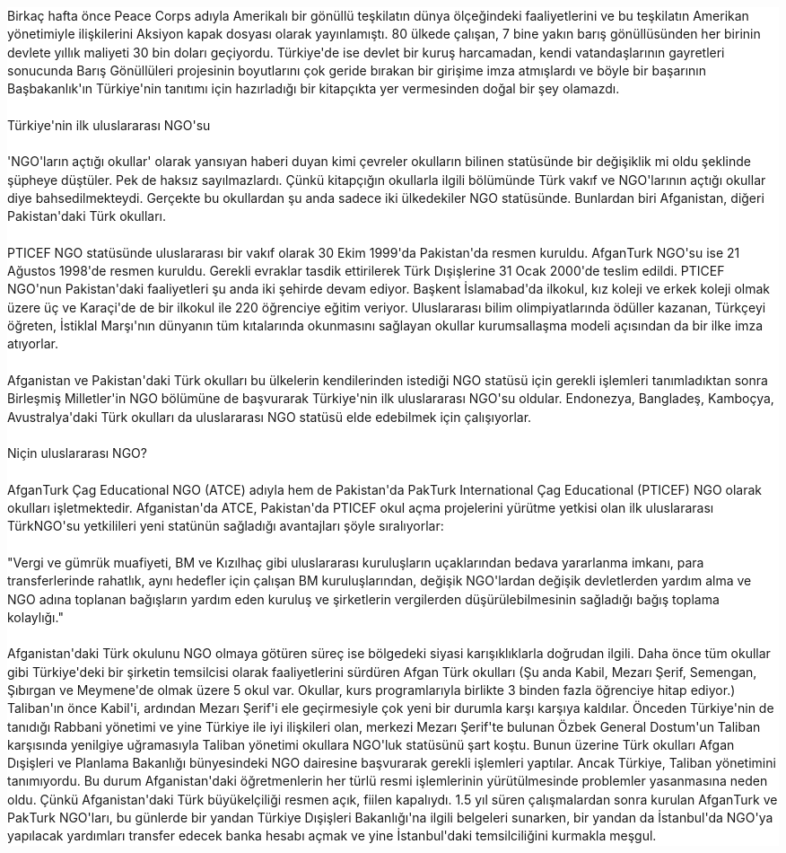    Birkaç hafta önce Peace Corps adıyla Amerikalı bir gönüllü teşkilatın dünya ölçeğindeki faaliyetlerini ve bu teşkilatın Amerikan yönetimiyle ilişkilerini Aksiyon kapak dosyası olarak yayınlamıştı. 80 ülkede çalışan, 7 bine yakın barış gönüllüsünden her birinin devlete yıllık maliyeti 30 bin doları geçiyordu. Türkiye'de ise devlet bir kuruş harcamadan, kendi vatandaşlarının gayretleri sonucunda Barış Gönüllüleri projesinin boyutlarını çok geride bırakan bir girişime imza atmışlardı ve böyle bir başarının Başbakanlık'ın Türkiye'nin tanıtımı için hazırladığı bir kitapçıkta yer vermesinden doğal bir şey olamazdı.
   <br/>
   <br/>
   Türkiye'nin ilk uluslararası NGO'su
   <br/>
   <br/>
   'NGO'ların açtığı okullar' olarak yansıyan haberi duyan kimi çevreler okulların bilinen statüsünde bir değişiklik mi oldu şeklinde şüpheye düştüler. Pek de haksız sayılmazlardı. Çünkü kitapçığın okullarla ilgili bölümünde Türk vakıf ve NGO'larının açtığı okullar diye bahsedilmekteydi. Gerçekte bu okullardan şu anda sadece iki ülkedekiler NGO statüsünde. Bunlardan biri Afganistan, diğeri Pakistan'daki Türk okulları.
   <br/>
   <br/>
   PTICEF NGO statüsünde uluslararası bir vakıf olarak 30 Ekim 1999'da Pakistan'da resmen kuruldu. AfganTurk NGO'su ise 21 Ağustos 1998'de resmen kuruldu. Gerekli evraklar tasdik ettirilerek Türk Dışişlerine 31 Ocak 2000'de teslim edildi. PTICEF NGO'nun Pakistan'daki faaliyetleri şu anda iki şehirde devam ediyor. Başkent İslamabad'da ilkokul, kız koleji ve erkek koleji olmak üzere üç ve Karaçi'de de bir ilkokul ile 220 öğrenciye eğitim veriyor. Uluslararası bilim olimpiyatlarında ödüller kazanan, Türkçeyi öğreten, İstiklal Marşı'nın dünyanın tüm kıtalarında okunmasını sağlayan okullar kurumsallaşma modeli açısından da bir ilke imza atıyorlar.
   <br/>
   <br/>
   Afganistan ve Pakistan'daki Türk okulları bu ülkelerin kendilerinden istediği NGO statüsü için gerekli işlemleri tanımladıktan sonra Birleşmiş Milletler'in NGO bölümüne de başvurarak Türkiye'nin ilk uluslararası NGO'su oldular. Endonezya, Bangladeş, Kamboçya, Avustralya'daki Türk okulları da uluslararası NGO statüsü elde edebilmek için çalışıyorlar.
   <br/>
   <br/>
   Niçin uluslararası NGO?
   <br/>
   <br/>
   AfganTurk Çag Educational NGO (ATCE) adıyla hem de Pakistan'da PakTurk International Çag Educational (PTICEF) NGO olarak okulları işletmektedir. Afganistan'da ATCE, Pakistan'da PTICEF okul açma projelerini yürütme yetkisi olan ilk uluslararası TürkNGO'su yetkilileri yeni statünün sağladığı avantajları şöyle sıralıyorlar:
   <br/>
   <br/>
   "Vergi ve gümrük muafiyeti, BM ve Kızılhaç gibi uluslararası kuruluşların uçaklarından bedava yararlanma imkanı, para transferlerinde rahatlık, aynı hedefler için çalışan BM kuruluşlarından, değişik NGO'lardan değişik devletlerden yardım alma ve NGO adına toplanan bağışların yardım eden kuruluş ve şirketlerin vergilerden düşürülebilmesinin sağladığı bağış toplama kolaylığı."
   <br/>
   <br/>
   Afganistan'daki Türk okulunu NGO olmaya götüren süreç ise bölgedeki siyasi karışıklıklarla doğrudan ilgili. Daha önce tüm okullar gibi Türkiye'deki bir şirketin temsilcisi olarak faaliyetlerini sürdüren Afgan Türk okulları (Şu anda Kabil, Mezarı Şerif, Semengan, Şıbırgan ve Meymene'de olmak üzere 5 okul var. Okullar, kurs programlarıyla birlikte 3 binden fazla öğrenciye hitap ediyor.) Taliban'ın önce Kabil'i, ardından Mezarı Şerif'i ele geçirmesiyle çok yeni bir durumla karşı karşıya kaldılar. Önceden Türkiye'nin de tanıdığı Rabbani yönetimi ve yine Türkiye ile iyi ilişkileri olan, merkezi Mezarı Şerif'te bulunan Özbek General Dostum'un Taliban karşısında yenilgiye uğramasıyla Taliban yönetimi okullara NGO'luk statüsünü şart koştu. Bunun üzerine Türk okulları Afgan Dışişleri ve Planlama Bakanlığı bünyesindeki NGO dairesine başvurarak gerekli işlemleri yaptılar. Ancak Türkiye, Taliban yönetimini tanımıyordu. Bu durum Afganistan'daki öğretmenlerin her türlü resmi işlemlerinin yürütülmesinde problemler yasanmasına neden oldu. Çünkü Afganistan'daki Türk büyükelçiliği resmen açık, fiilen kapalıydı. 1.5 yıl süren çalışmalardan sonra kurulan AfganTurk ve PakTurk NGO'ları, bu günlerde bir yandan Türkiye Dışişleri Bakanlığı'na ilgili belgeleri sunarken, bir yandan da İstanbul'da NGO'ya yapılacak yardımları transfer edecek banka hesabı açmak ve yine İstanbul'daki temsilciliğini kurmakla meşgul.